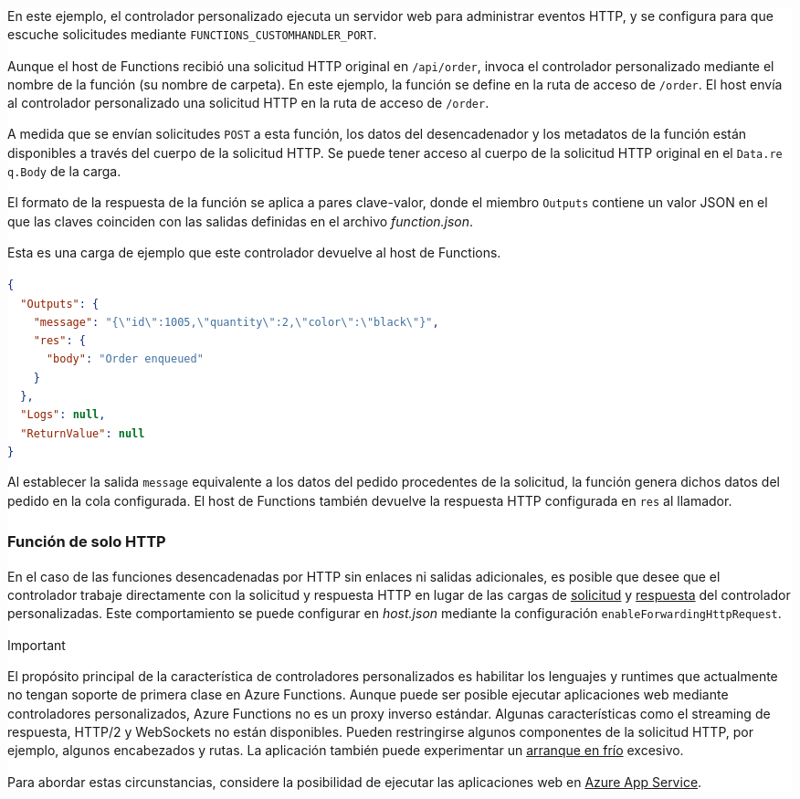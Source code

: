 En este ejemplo, el controlador personalizado ejecuta un servidor web para administrar eventos HTTP, y se configura para que escuche solicitudes mediante `FUNCTIONS_CUSTOMHANDLER_PORT`.

Aunque el host de Functions recibió una solicitud HTTP original en `/api/order`, invoca el controlador personalizado mediante el nombre de la función (su nombre de carpeta). En este ejemplo, la función se define en la ruta de acceso de `/order`. El host envía al controlador personalizado una solicitud HTTP en la ruta de acceso de `/order`.

A medida que se envían solicitudes `POST` a esta función, los datos del desencadenador y los metadatos de la función están disponibles a través del cuerpo de la solicitud HTTP. Se puede tener acceso al cuerpo de la solicitud HTTP original en el `Data.req.Body` de la carga.

El formato de la respuesta de la función se aplica a pares clave-valor, donde el miembro `Outputs` contiene un valor JSON en el que las claves coinciden con las salidas definidas en el archivo *function.json*.

Esta es una carga de ejemplo que este controlador devuelve al host de Functions.

```json
{
  "Outputs": {
    "message": "{\"id\":1005,\"quantity\":2,\"color\":\"black\"}",
    "res": {
      "body": "Order enqueued"
    }
  },
  "Logs": null,
  "ReturnValue": null
}
```

Al establecer la salida `message` equivalente a los datos del pedido procedentes de la solicitud, la función genera dichos datos del pedido en la cola configurada. El host de Functions también devuelve la respuesta HTTP configurada en `res` al llamador.

### <a name="http-only-function"></a>Función de solo HTTP

En el caso de las funciones desencadenadas por HTTP sin enlaces ni salidas adicionales, es posible que desee que el controlador trabaje directamente con la solicitud y respuesta HTTP en lugar de las cargas de [solicitud](#request-payload) y [respuesta](#response-payload) del controlador personalizadas. Este comportamiento se puede configurar en *host.json* mediante la configuración `enableForwardingHttpRequest`.

> [!IMPORTANT]
> El propósito principal de la característica de controladores personalizados es habilitar los lenguajes y runtimes que actualmente no tengan soporte de primera clase en Azure Functions. Aunque puede ser posible ejecutar aplicaciones web mediante controladores personalizados, Azure Functions no es un proxy inverso estándar. Algunas características como el streaming de respuesta, HTTP/2 y WebSockets no están disponibles. Pueden restringirse algunos componentes de la solicitud HTTP, por ejemplo, algunos encabezados y rutas. La aplicación también puede experimentar un [arranque en frío](event-driven-scaling.md#cold-start) excesivo.
>
> Para abordar estas circunstancias, considere la posibilidad de ejecutar las aplicaciones web en [Azure App Service](../app-service/overview.md).
